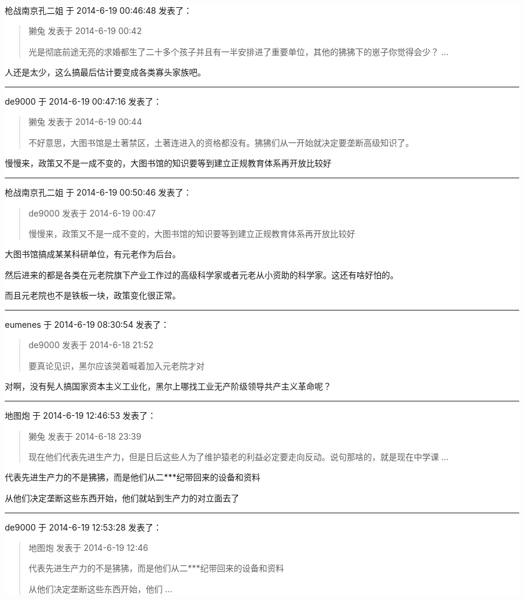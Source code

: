 枪战南京孔二姐 于 2014-6-19 00:46:48 发表了：

> 獭兔 发表于 2014-6-19 00:42
>
> 光是彻底前途无亮的求婚都生了二十多个孩子并且有一半安排进了重要单位，其他的狒狒下的崽子你觉得会少？ ...

人还是太少，这么搞最后估计要变成各类寡头家族吧。

---

de9000 于 2014-6-19 00:47:16 发表了：

> 獭兔 发表于 2014-6-19 00:44
>
> 不好意思，大图书馆是土著禁区，土著连进入的资格都没有。狒狒们从一开始就决定要垄断高级知识了。

慢慢来，政策又不是一成不变的，大图书馆的知识要等到建立正规教育体系再开放比较好

---

枪战南京孔二姐 于 2014-6-19 00:50:46 发表了：

> de9000 发表于 2014-6-19 00:47
>
> 慢慢来，政策又不是一成不变的，大图书馆的知识要等到建立正规教育体系再开放比较好

大图书馆搞成某某科研单位，有元老作为后台。

然后进来的都是各类在元老院旗下产业工作过的高级科学家或者元老从小资助的科学家。这还有啥好怕的。

而且元老院也不是铁板一块，政策变化很正常。

---

eumenes 于 2014-6-19 08:30:54 发表了：

> de9000 发表于 2014-6-18 21:52
>
> 要真论见识，黑尔应该哭着喊着加入元老院才对

对啊，没有髡人搞国家资本主义工业化，黑尔上哪找工业无产阶级领导共产主义革命呢？

---

地图炮 于 2014-6-19 12:46:53 发表了：

> 獭兔 发表于 2014-6-18 23:39
>
> 现在他们代表先进生产力，但是日后这些人为了维护猿老的利益必定要走向反动。说句那啥的，就是现在中学课 ...

代表先进生产力的不是狒狒，而是他们从二\*\*\*纪带回来的设备和资料

从他们决定垄断这些东西开始，他们就站到生产力的对立面去了

---

de9000 于 2014-6-19 12:53:28 发表了：

> 地图炮 发表于 2014-6-19 12:46
>
> 代表先进生产力的不是狒狒，而是他们从二\*\*\*纪带回来的设备和资料
>
> 从他们决定垄断这些东西开始，他们 ...
